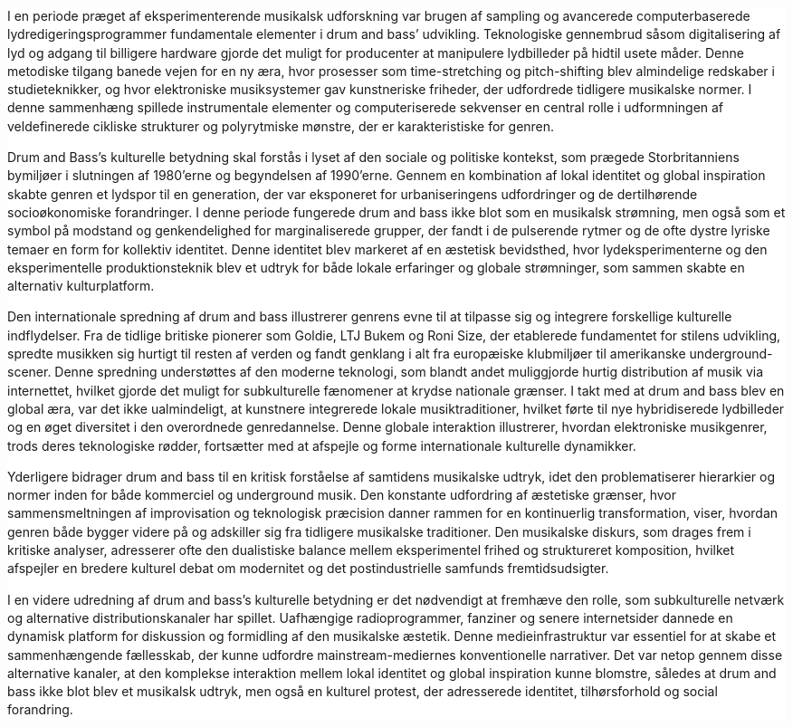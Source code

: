 I en periode præget af eksperimenterende musikalsk udforskning var brugen af sampling og avancerede
computerbaserede lydredigeringsprogrammer fundamentale elementer i drum and bass’ udvikling.
Teknologiske gennembrud såsom digitalisering af lyd og adgang til billigere hardware gjorde det
muligt for producenter at manipulere lydbilleder på hidtil usete måder. Denne metodiske tilgang
banede vejen for en ny æra, hvor prosesser som time-stretching og pitch-shifting blev almindelige
redskaber i studieteknikker, og hvor elektroniske musiksystemer gav kunstneriske friheder, der
udfordrede tidligere musikalske normer. I denne sammenhæng spillede instrumentale elementer og
computeriserede sekvenser en central rolle i udformningen af veldefinerede cikliske strukturer og
polyrytmiske mønstre, der er karakteristiske for genren.

Drum and Bass’s kulturelle betydning skal forstås i lyset af den sociale og politiske kontekst, som
prægede Storbritanniens bymiljøer i slutningen af 1980’erne og begyndelsen af 1990’erne. Gennem en
kombination af lokal identitet og global inspiration skabte genren et lydspor til en generation, der
var eksponeret for urbaniseringens udfordringer og de dertilhørende socioøkonomiske forandringer. I
denne periode fungerede drum and bass ikke blot som en musikalsk strømning, men også som et symbol
på modstand og genkendelighed for marginaliserede grupper, der fandt i de pulserende rytmer og de
ofte dystre lyriske temaer en form for kollektiv identitet. Denne identitet blev markeret af en
æstetisk bevidsthed, hvor lydeksperimenterne og den eksperimentelle produktionsteknik blev et udtryk
for både lokale erfaringer og globale strømninger, som sammen skabte en alternativ kulturplatform.

Den internationale spredning af drum and bass illustrerer genrens evne til at tilpasse sig og
integrere forskellige kulturelle indflydelser. Fra de tidlige britiske pionerer som Goldie, LTJ
Bukem og Roni Size, der etablerede fundamentet for stilens udvikling, spredte musikken sig hurtigt
til resten af verden og fandt genklang i alt fra europæiske klubmiljøer til amerikanske
underground-scener. Denne spredning understøttes af den moderne teknologi, som blandt andet
muliggjorde hurtig distribution af musik via internettet, hvilket gjorde det muligt for
subkulturelle fænomener at krydse nationale grænser. I takt med at drum and bass blev en global æra,
var det ikke ualmindeligt, at kunstnere integrerede lokale musiktraditioner, hvilket førte til nye
hybridiserede lydbilleder og en øget diversitet i den overordnede genredannelse. Denne globale
interaktion illustrerer, hvordan elektroniske musikgenrer, trods deres teknologiske rødder,
fortsætter med at afspejle og forme internationale kulturelle dynamikker.

Yderligere bidrager drum and bass til en kritisk forståelse af samtidens musikalske udtryk, idet den
problematiserer hierarkier og normer inden for både kommerciel og underground musik. Den konstante
udfordring af æstetiske grænser, hvor sammensmeltningen af improvisation og teknologisk præcision
danner rammen for en kontinuerlig transformation, viser, hvordan genren både bygger videre på og
adskiller sig fra tidligere musikalske traditioner. Den musikalske diskurs, som drages frem i
kritiske analyser, adresserer ofte den dualistiske balance mellem eksperimentel frihed og
struktureret komposition, hvilket afspejler en bredere kulturel debat om modernitet og det
postindustrielle samfunds fremtidsudsigter.

I en videre udredning af drum and bass’s kulturelle betydning er det nødvendigt at fremhæve den
rolle, som subkulturelle netværk og alternative distributionskanaler har spillet. Uafhængige
radioprogrammer, fanziner og senere internetsider dannede en dynamisk platform for diskussion og
formidling af den musikalske æstetik. Denne medieinfrastruktur var essentiel for at skabe et
sammenhængende fællesskab, der kunne udfordre mainstream-mediernes konventionelle narrativer. Det
var netop gennem disse alternative kanaler, at den komplekse interaktion mellem lokal identitet og
global inspiration kunne blomstre, således at drum and bass ikke blot blev et musikalsk udtryk, men
også en kulturel protest, der adresserede identitet, tilhørsforhold og social forandring.
